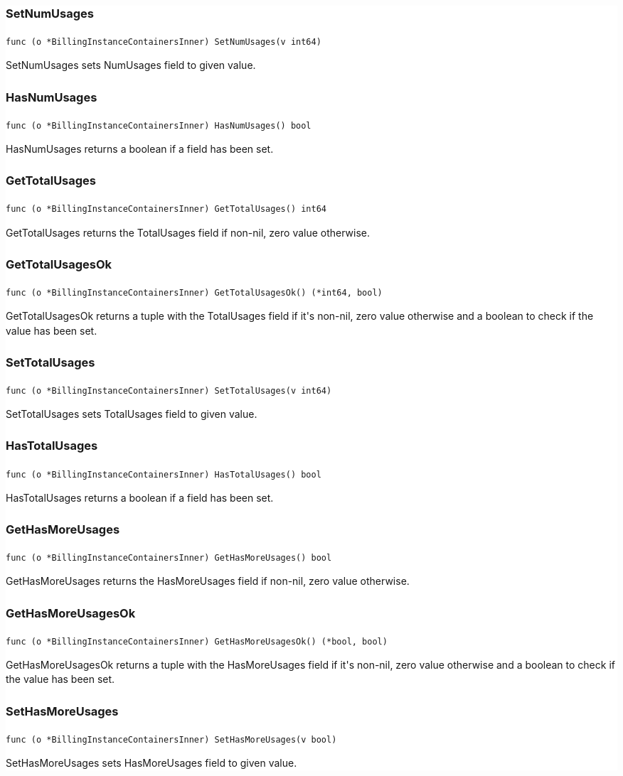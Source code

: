 ### SetNumUsages

`func (o *BillingInstanceContainersInner) SetNumUsages(v int64)`

SetNumUsages sets NumUsages field to given value.

### HasNumUsages

`func (o *BillingInstanceContainersInner) HasNumUsages() bool`

HasNumUsages returns a boolean if a field has been set.

### GetTotalUsages

`func (o *BillingInstanceContainersInner) GetTotalUsages() int64`

GetTotalUsages returns the TotalUsages field if non-nil, zero value otherwise.

### GetTotalUsagesOk

`func (o *BillingInstanceContainersInner) GetTotalUsagesOk() (*int64, bool)`

GetTotalUsagesOk returns a tuple with the TotalUsages field if it's non-nil, zero value otherwise
and a boolean to check if the value has been set.

### SetTotalUsages

`func (o *BillingInstanceContainersInner) SetTotalUsages(v int64)`

SetTotalUsages sets TotalUsages field to given value.

### HasTotalUsages

`func (o *BillingInstanceContainersInner) HasTotalUsages() bool`

HasTotalUsages returns a boolean if a field has been set.

### GetHasMoreUsages

`func (o *BillingInstanceContainersInner) GetHasMoreUsages() bool`

GetHasMoreUsages returns the HasMoreUsages field if non-nil, zero value otherwise.

### GetHasMoreUsagesOk

`func (o *BillingInstanceContainersInner) GetHasMoreUsagesOk() (*bool, bool)`

GetHasMoreUsagesOk returns a tuple with the HasMoreUsages field if it's non-nil, zero value otherwise
and a boolean to check if the value has been set.

### SetHasMoreUsages

`func (o *BillingInstanceContainersInner) SetHasMoreUsages(v bool)`

SetHasMoreUsages sets HasMoreUsages field to given value.
